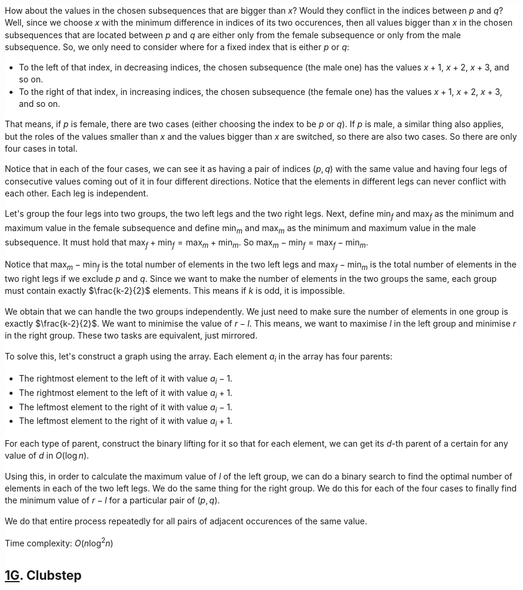 How about the values in the chosen subsequences that are bigger than $x$? Would they conflict in the indices between $p$ and $q$? Well, since we choose $x$ with the minimum difference in indices of its two occurences, then all values bigger than $x$ in the chosen subsequences that are located between $p$ and $q$ are either only from the female subsequence or only from the male subsequence. So, we only need to consider where for a fixed index that is either $p$ or $q$: 

* To the left of that index, in decreasing indices, the chosen subsequence (the male one) has the values $x+1$, $x+2$, $x+3$, and so on.
* To the right of that index, in increasing indices, the chosen subsequence (the female one) has the values $x+1$, $x+2$, $x+3$, and so on.

That means, if $p$ is female, there are two cases (either choosing the index to be $p$ or $q$). If $p$ is male, a similar thing also applies, but the roles of the values smaller than $x$ and the values bigger than $x$ are switched, so there are also two cases. So there are only four cases in total.

Notice that in each of the four cases, we can see it as having a pair of indices $(p, q)$ with the same value and having four legs of consecutive values coming out of it in four different directions. Notice that the elements in different legs can never conflict with each other. Each leg is independent.

Let's group the four legs into two groups, the two left legs and the two right legs. Next, define $\text{min}_f$ and $\text{max}_f$ as the minimum and maximum value in the female subsequence and define $\text{min}_m$ and $\text{max}_m$ as the minimum and maximum value in the male subsequence. It must hold that $\text{max}_f+\text{min}_f=\text{max}_m+\text{min}_m$. So $\text{max}_m-\text{min}_f=\text{max}_f-\text{min}_m$.

Notice that $\text{max}_m-\text{min}_f$ is the total number of elements in the two left legs and $\text{max}_f-\text{min}_m$ is the total number of elements in the two right legs if we exclude $p$ and $q$. Since we want to make the number of elements in the two groups the same, each group must contain exactly $\frac{k-2}{2}$ elements. This means if $k$ is odd, it is impossible.

We obtain that we can handle the two groups independently. We just need to make sure the number of elements in one group is exactly $\frac{k-2}{2}$. We want to minimise the value of $r-l$. This means, we want to maximise $l$ in the left group and minimise $r$ in the right group. These two tasks are equivalent, just mirrored.

To solve this, let's construct a graph using the array. Each element $a_i$ in the array has four parents: 

* The rightmost element to the left of it with value $a_i-1$.
* The rightmost element to the left of it with value $a_i+1$.
* The leftmost element to the right of it with value $a_i-1$.
* The leftmost element to the right of it with value $a_i+1$.

For each type of parent, construct the binary lifting for it so that for each element, we can get its $d$-th parent of a certain for any value of $d$ in $O(\log n)$.

Using this, in order to calculate the maximum value of $l$ of the left group, we can do a binary search to find the optimal number of elements in each of the two left legs. We do the same thing for the right group. We do this for each of the four cases to finally find the minimum value of $r-l$ for a particular pair of $(p, q)$.

We do that entire process repeatedly for all pairs of adjacent occurences of the same value.

Time complexity: $O(n\log^2n)$

[1G](../problems/G._Clubstep.md). Clubstep
-------------------------------------------------------------
